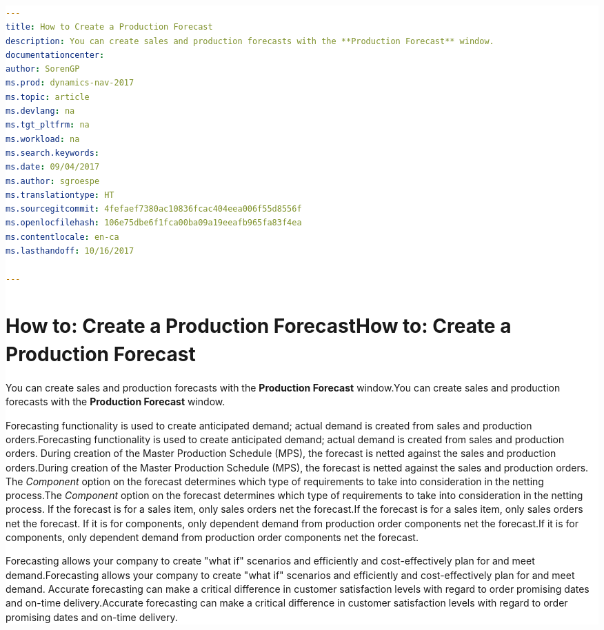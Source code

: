```yaml
---
title: How to Create a Production Forecast
description: You can create sales and production forecasts with the **Production Forecast** window.
documentationcenter: 
author: SorenGP
ms.prod: dynamics-nav-2017
ms.topic: article
ms.devlang: na
ms.tgt_pltfrm: na
ms.workload: na
ms.search.keywords: 
ms.date: 09/04/2017
ms.author: sgroespe
ms.translationtype: HT
ms.sourcegitcommit: 4fefaef7380ac10836fcac404eea006f55d8556f
ms.openlocfilehash: 106e75dbe6f1fca00ba09a19eeafb965fa83f4ea
ms.contentlocale: en-ca
ms.lasthandoff: 10/16/2017

---
```

# <a name="how-to-create-a-production-forecast"></a><span data-ttu-id="12060-103">How to: Create a Production Forecast</span><span class="sxs-lookup"><span data-stu-id="12060-103">How to: Create a Production Forecast</span></span>
<span data-ttu-id="12060-104">You can create sales and production forecasts with the **Production Forecast** window.</span><span class="sxs-lookup"><span data-stu-id="12060-104">You can create sales and production forecasts with the **Production Forecast** window.</span></span>  

<span data-ttu-id="12060-105">Forecasting functionality is used to create anticipated demand; actual demand is created from sales and production orders.</span><span class="sxs-lookup"><span data-stu-id="12060-105">Forecasting functionality is used to create anticipated demand; actual demand is created from sales and production orders.</span></span> <span data-ttu-id="12060-106">During creation of the Master Production Schedule (MPS), the forecast is netted against the sales and production orders.</span><span class="sxs-lookup"><span data-stu-id="12060-106">During creation of the Master Production Schedule (MPS), the forecast is netted against the sales and production orders.</span></span> <span data-ttu-id="12060-107">The *Component* option on the forecast determines which type of requirements to take into consideration in the netting process.</span><span class="sxs-lookup"><span data-stu-id="12060-107">The *Component* option on the forecast determines which type of requirements to take into consideration in the netting process.</span></span> <span data-ttu-id="12060-108">If the forecast is for a sales item, only sales orders net the forecast.</span><span class="sxs-lookup"><span data-stu-id="12060-108">If the forecast is for a sales item, only sales orders net the forecast.</span></span> <span data-ttu-id="12060-109">If it is for components, only dependent demand from production order components net the forecast.</span><span class="sxs-lookup"><span data-stu-id="12060-109">If it is for components, only dependent demand from production order components net the forecast.</span></span>  

<span data-ttu-id="12060-110">Forecasting allows your company to create "what if" scenarios and efficiently and cost-effectively plan for and meet demand.</span><span class="sxs-lookup"><span data-stu-id="12060-110">Forecasting allows your company to create "what if" scenarios and efficiently and cost-effectively plan for and meet demand.</span></span> <span data-ttu-id="12060-111">Accurate forecasting can make a critical difference in customer satisfaction levels with regard to order promising dates and on-time delivery.</span><span class="sxs-lookup"><span data-stu-id="12060-111">Accurate forecasting can make a critical difference in customer satisfaction levels with regard to order promising dates and on-time delivery.</span></span>  
